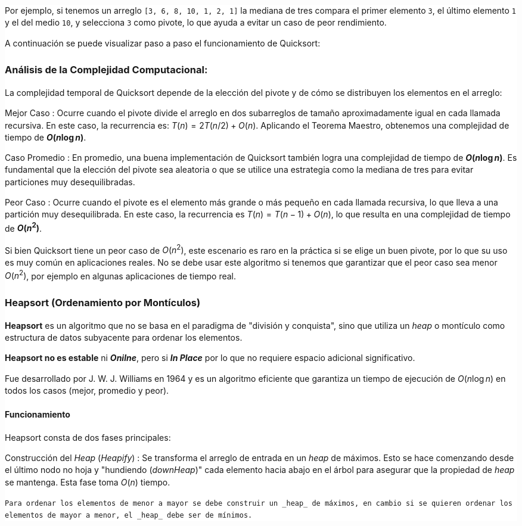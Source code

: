 Por ejemplo, si tenemos un arreglo `[3, 6, 8, 10, 1, 2, 1]` la mediana de tres compara el primer elemento `3`, el último elemento `1` y el del medio `10`, y selecciona `3` como pivote, lo que ayuda a evitar un caso de peor rendimiento.

A continuación se puede visualizar paso a paso el funcionamiento de Quicksort:

<iframe src="https://opendsa-server.cs.vt.edu/embed/quicksortAV" height="450" width="100%" scrolling="no"></iframe>

### Análisis de la Complejidad Computacional:

La complejidad temporal de Quicksort depende de la elección del pivote y de cómo se distribuyen los elementos en el arreglo:

Mejor Caso
: Ocurre cuando el pivote divide el arreglo en dos subarreglos de tamaño aproximadamente igual en cada llamada recursiva. En este caso, la recurrencia es:
  $T(n) = 2T(n/2) + O(n)$. Aplicando el Teorema Maestro, obtenemos una complejidad de tiempo de **$O(n \log n)$**.

Caso Promedio
: En promedio, una buena implementación de Quicksort también logra una complejidad de tiempo de **$O(n \log n)$**. Es fundamental que la elección del pivote sea aleatoria o que se utilice una estrategia como la mediana de tres para evitar particiones muy desequilibradas.

Peor Caso
: Ocurre cuando el pivote es el elemento más grande o más pequeño en cada llamada recursiva, lo que lleva a una partición muy desequilibrada. En este caso, la recurrencia es $T(n) = T(n-1) + O(n)$, lo que resulta en una complejidad de tiempo de **$O(n^2)$**.

Si bien Quicksort tiene un peor caso de $O(n^2)$, este escenario es raro en la práctica si se elige un buen pivote, por lo que su uso es muy común en aplicaciones reales. No se debe usar este algoritmo si tenemos que garantizar que el peor caso sea menor $O(n^2)$, por ejemplo en algunas aplicaciones de tiempo real.

### Heapsort (Ordenamiento por Montículos)

**Heapsort** es un algoritmo que no se basa en el paradigma de "división y conquista", sino que utiliza un _heap_ o montículo como estructura de datos subyacente para ordenar los elementos. 

**Heapsort no es estable** ni _**Onilne**_, pero si _**In Place**_ por lo que no requiere espacio adicional significativo.

Fue desarrollado por J. W. J. Williams en 1964 y es un algoritmo eficiente que garantiza un tiempo de ejecución de $O(n \log n)$ en todos los casos (mejor, promedio y peor).

#### Funcionamiento
Heapsort consta de dos fases principales:

Construcción del _Heap_ (_Heapify_)
: Se transforma el arreglo de entrada en un _heap_ de máximos. Esto se hace comenzando desde el último nodo no hoja y "hundiendo (_downHeap_)" cada elemento hacia abajo en el árbol para asegurar que la propiedad de _heap_ se mantenga. Esta fase toma $O(n)$ tiempo.

```{Important}
Para ordenar los elementos de menor a mayor se debe construir un _heap_ de máximos, en cambio si se quieren ordenar los elementos de mayor a menor, el _heap_ debe ser de mínimos.
```
